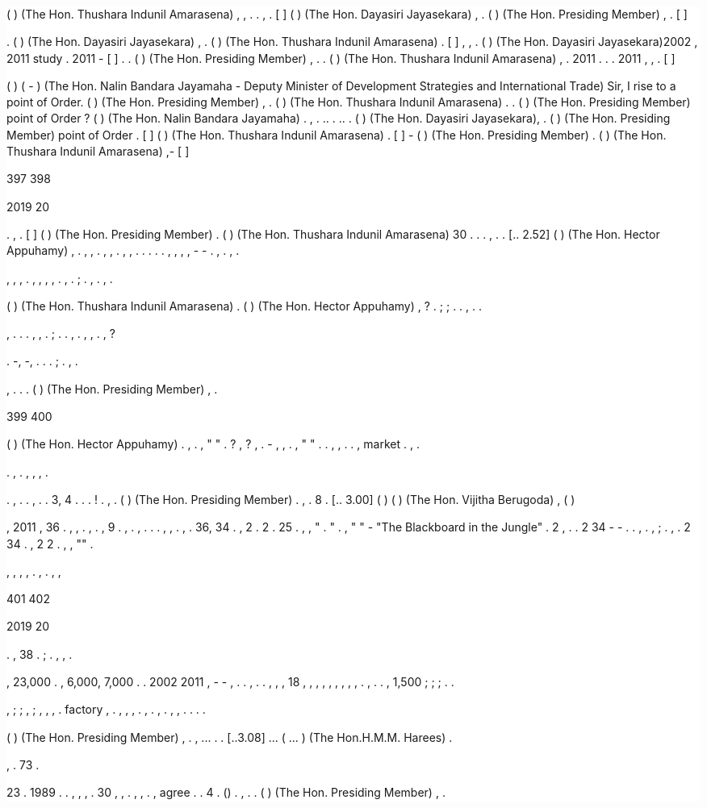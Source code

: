( ) (The Hon. Thushara Indunil Amarasena) , , . . , . [ ] ( ) (The Hon. Dayasiri Jayasekara) , . ( ) (The Hon. Presiding Member) , . [ ]

. ( ) (The Hon. Dayasiri Jayasekara) , . ( ) (The Hon. Thushara Indunil Amarasena) . [ ] , , . ( ) (The Hon. Dayasiri Jayasekara)2002 , 2011 study . 2011 - [ ] . . ( ) (The Hon. Presiding Member) , . . ( ) (The Hon. Thushara Indunil Amarasena) , . 2011 . . . 2011 , , . [ ]

( ) ( - ) (The Hon. Nalin Bandara Jayamaha - Deputy Minister of Development Strategies and International Trade) Sir, I rise to a point of Order. ( ) (The Hon. Presiding Member) , . ( ) (The Hon. Thushara Indunil Amarasena) . . ( ) (The Hon. Presiding Member) point of Order ? ( ) (The Hon. Nalin Bandara Jayamaha) . , . .. . .. . ( ) (The Hon. Dayasiri Jayasekara), . ( ) (The Hon. Presiding Member) point of Order . [ ] ( ) (The Hon. Thushara Indunil Amarasena) . [ ] - ( ) (The Hon. Presiding Member) . ( ) (The Hon. Thushara Indunil Amarasena) ,- [ ]

397 398

2019 20

. , . [ ] ( ) (The Hon. Presiding Member) . ( ) (The Hon. Thushara Indunil Amarasena) 30 . . . , . . [.. 2.52] ( ) (The Hon. Hector Appuhamy) , . , , . , , . , , . . . . . , , , , - - . , . , .

, , , . , , , , . , . ; . , . , .

( ) (The Hon. Thushara Indunil Amarasena) . ( ) (The Hon. Hector Appuhamy) , ? . ; ; . . , . .

, . . . , , . ; . . , . , , . , ?

. -, -, . . . ; . , .

, . . . ( ) (The Hon. Presiding Member) , .

399 400

( ) (The Hon. Hector Appuhamy) . , . , " " . ? , ? , . - , , . , " " . . , , . . , market . , .

. , . , , , .

. , . . , . . 3, 4 . . . ! . , . ( ) (The Hon. Presiding Member) . , . 8 . [.. 3.00] ( ) ( ) (The Hon. Vijitha Berugoda) , ( )

, 2011 , 36 . , , . , . , 9 . , . , . . . , , . , . 36, 34 . , 2 . 2 . 25 . , , " . " . , " " - "The Blackboard in the Jungle" . 2 , . . 2 34 - - . . , . , ; . , . 2 34 . , 2 2 . , , "" .

, , , , . , . , ,

401 402

2019 20

. , 38 . ; . , , .

, 23,000 . , 6,000, 7,000 . . 2002 2011 , - - , . . , . . , , , 18 , , , , , , , , , . , . . , 1,500 ; ; ; . .

, ; ; , ; , , , . factory , . , , , . , . , . , , . . . .

( ) (The Hon. Presiding Member) , . , ... . . [..3.08] ... ( ... ) (The Hon.H.M.M. Harees) .

, . 73 .

23 . 1989 . . , , , . 30 , , . , , . , agree . . 4 . () . , . . ( ) (The Hon. Presiding Member) , .
